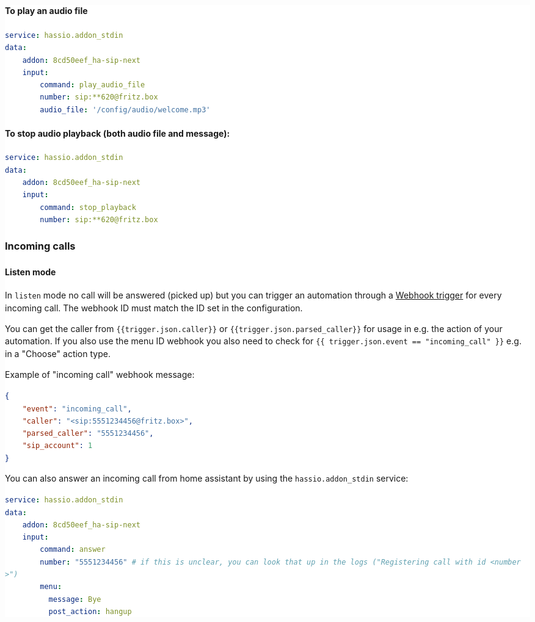 #### To play an audio file

```yaml
service: hassio.addon_stdin
data:
    addon: 8cd50eef_ha-sip-next
    input:
        command: play_audio_file
        number: sip:**620@fritz.box
        audio_file: '/config/audio/welcome.mp3'
```

#### To stop audio playback (both audio file and message):

```yaml
service: hassio.addon_stdin
data:
    addon: 8cd50eef_ha-sip-next
    input:
        command: stop_playback
        number: sip:**620@fritz.box
```

### Incoming calls

#### Listen mode

In `listen` mode no call will be answered (picked up) but you can trigger an automation through a [Webhook trigger](https://www.home-assistant.io/docs/automation/trigger/#webhook-trigger) for every incoming call.
The webhook ID must match the ID set in the configuration.

You can get the caller from `{{trigger.json.caller}}` or `{{trigger.json.parsed_caller}}` for usage in e.g. the action of your automation.
If you also use the menu ID webhook you also need to check for `{{ trigger.json.event == "incoming_call" }}` e.g. in a "Choose" action type.

Example of "incoming call" webhook message:

```json
{
    "event": "incoming_call",
    "caller": "<sip:5551234456@fritz.box>",
    "parsed_caller": "5551234456",
    "sip_account": 1
}
```

You can also answer an incoming call from home assistant by using the `hassio.addon_stdin` service:

```yaml
service: hassio.addon_stdin
data:
    addon: 8cd50eef_ha-sip-next
    input:
        command: answer
        number: "5551234456" # if this is unclear, you can look that up in the logs ("Registering call with id <number>")
        menu:
          message: Bye
          post_action: hangup
```

